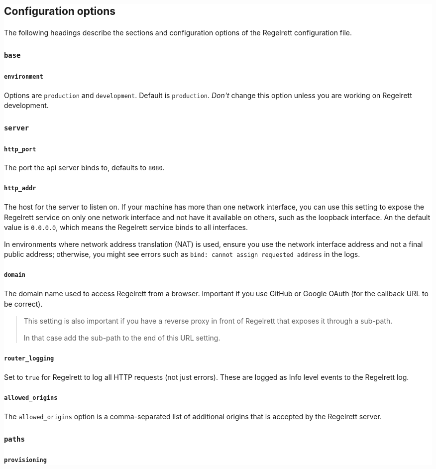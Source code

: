 ## Configuration options

The following headings describe the sections and configuration options of the Regelrett configuration file.

### `base`

#### `environment`

Options are `production` and `development`. Default is `production`.
_Don't_ change this option unless you are working on Regelrett development.

### `server`

#### `http_port`

The port the api server binds to, defaults to `8080`.

#### `http_addr`

The host for the server to listen on.
If your machine has more than one network interface, you can use this setting to expose the Regelrett service on only one network interface and not have it available on others, such as the loopback interface.
An the default value is `0.0.0.0`, which means the Regelrett service binds to all interfaces.

In environments where network address translation (NAT) is used, ensure you use the network interface address and not a final public address; otherwise, you might see errors such as `bind: cannot assign requested address` in the logs.

#### `domain`

The domain name used to access Regelrett from a browser. Important if you use GitHub or Google OAuth (for the callback URL to be correct).

> This setting is also important if you have a reverse proxy in front of Regelrett that exposes it through a sub-path.
>
> In that case add the sub-path to the end of this URL setting.

#### `router_logging`

Set to `true` for Regelrett to log all HTTP requests (not just errors). These are logged as Info level events to the Regelrett log.

#### `allowed_origins`

The `allowed_origins` option is a comma-separated list of additional origins that is accepted by the Regelrett server.

### `paths`

#### `provisioning`
